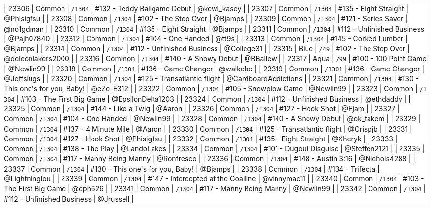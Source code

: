 | 23306 | Common | `/1304` | #132 - Teddy Ballgame Debut | \@kewl_kasey |
| 23307 | Common | `/1304` | #135 - Eight Straight | \@Phisigfsu |
| 23308 | Common | `/1304` | #102 - The Step Over  | \@Bjamps |
| 23309 | Common | `/1304` | #121 - Series Saver | \@no1gdman |
| 23310 | Common | `/1304` | #135 - Eight Straight | \@Bjamps |
| 23311 | Common | `/1304` | #112 - Unfinished Business | \@Pajh07840 |
| 23312 | Common | `/1304` | #104 - One Handed | \@tt9s |
| 23313 | Common | `/1304` | #145 - Corked Lumber | \@Bjamps |
| 23314 | Common | `/1304` | #112 - Unfinished Business | \@College31 |
| 23315 | Blue | `/49` | #102 - The Step Over  | \@deleonlakers2000 |
| 23316 | Common | `/1304` | #140 - A Snowy Debut | \@BBallew |
| 23317 | Aqua | `/99` | #100 - 100 Point Game | \@Newlin99 |
| 23318 | Common | `/1304` | #136 - Game Changer | \@walkebe |
| 23319 | Common | `/1304` | #136 - Game Changer | \@Jeffslugs |
| 23320 | Common | `/1304` | #125 - Transatlantic flight | \@CardboardAddictions |
| 23321 | Common | `/1304` | #130 - This one&#039;s for you, Baby! | \@eZe-E312 |
| 23322 | Common | `/1304` | #105 - Snowplow Game | \@Newlin99 |
| 23323 | Common | `/1304` | #103 - The First Big Game  | \@EpsilonDelta1203 |
| 23324 | Common | `/1304` | #112 - Unfinished Business | \@ethdaddy |
| 23325 | Common | `/1304` | #144 - Like a Twig | \@Aaron |
| 23326 | Common | `/1304` | #127 - Hook Shot | \@Ejam |
| 23327 | Common | `/1304` | #104 - One Handed | \@Newlin99 |
| 23328 | Common | `/1304` | #140 - A Snowy Debut | \@ok_takem |
| 23329 | Common | `/1304` | #137 - 4 Minute Mile | \@Aaron |
| 23330 | Common | `/1304` | #125 - Transatlantic flight | \@Crispjb |
| 23331 | Common | `/1304` | #127 - Hook Shot | \@Phisigfsu |
| 23332 | Common | `/1304` | #135 - Eight Straight | \@Xheryk |
| 23333 | Common | `/1304` | #138 - The Play | \@LandoLakes |
| 23334 | Common | `/1304` | #101 - Dugout Disguise  | \@Steffen2121 |
| 23335 | Common | `/1304` | #117 - Manny Being Manny | \@Ronfresco |
| 23336 | Common | `/1304` | #148 - Austin 3:16 | \@Nichols4288 |
| 23337 | Common | `/1304` | #130 - This one&#039;s for you, Baby! | \@Bjamps |
| 23338 | Common | `/1304` | #134 - Trifecta  | \@Lightninglou |
| 23339 | Common | `/1304` | #147 - Intercepted at the Goalline | \@vinnymac11 |
| 23340 | Common | `/1304` | #103 - The First Big Game  | \@cph626 |
| 23341 | Common | `/1304` | #117 - Manny Being Manny | \@Newlin99 |
| 23342 | Common | `/1304` | #112 - Unfinished Business | \@Jrussell |